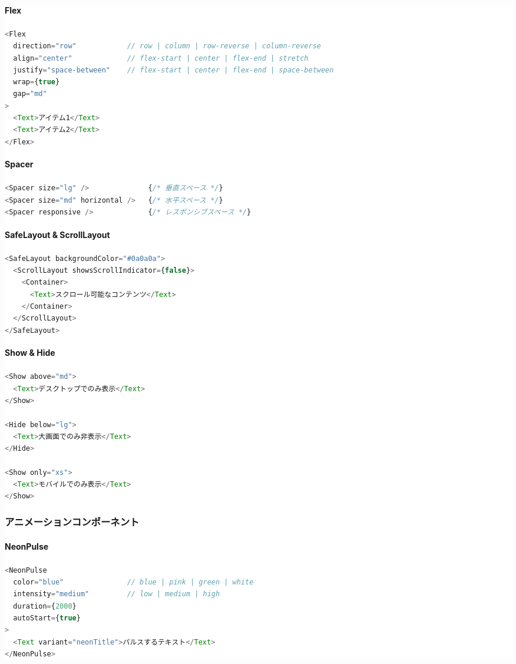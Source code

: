 #### Flex
```javascript
<Flex 
  direction="row"            // row | column | row-reverse | column-reverse
  align="center"             // flex-start | center | flex-end | stretch
  justify="space-between"    // flex-start | center | flex-end | space-between
  wrap={true}
  gap="md"
>
  <Text>アイテム1</Text>
  <Text>アイテム2</Text>
</Flex>
```

#### Spacer
```javascript
<Spacer size="lg" />              {/* 垂直スペース */}
<Spacer size="md" horizontal />   {/* 水平スペース */}
<Spacer responsive />             {/* レスポンシブスペース */}
```

#### SafeLayout & ScrollLayout
```javascript
<SafeLayout backgroundColor="#0a0a0a">
  <ScrollLayout showsScrollIndicator={false}>
    <Container>
      <Text>スクロール可能なコンテンツ</Text>
    </Container>
  </ScrollLayout>
</SafeLayout>
```

#### Show & Hide
```javascript
<Show above="md">
  <Text>デスクトップでのみ表示</Text>
</Show>

<Hide below="lg">
  <Text>大画面でのみ非表示</Text>
</Hide>

<Show only="xs">
  <Text>モバイルでのみ表示</Text>
</Show>
```

### アニメーションコンポーネント

#### NeonPulse
```javascript
<NeonPulse 
  color="blue"               // blue | pink | green | white
  intensity="medium"         // low | medium | high
  duration={2000}
  autoStart={true}
>
  <Text variant="neonTitle">パルスするテキスト</Text>
</NeonPulse>
```
